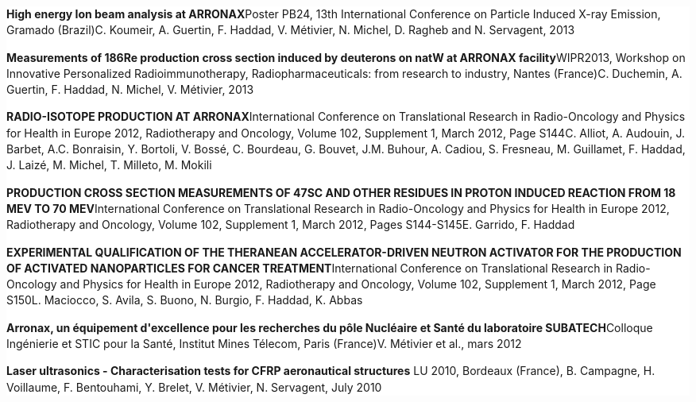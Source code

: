 ****High energy Ion beam analysis at ARRONAX****Poster PB24, 13th International Conference on Particle Induced X-ray Emission, Gramado (Brazil)C. Koumeir, A. Guertin, F. Haddad, V. Métivier, N. Michel, D. Ragheb and N. Servagent, 2013

**Measurements of 186Re production cross section induced by deuterons on natW at ARRONAX facility**WIPR2013, Workshop on Innovative Personalized Radioimmunotherapy, Radiopharmaceuticals: from research to industry, Nantes (France)C. Duchemin, A. Guertin, F. Haddad, N. Michel, V. Métivier, 2013

**RADIO-ISOTOPE PRODUCTION AT ARRONAX**International Conference on Translational Research in Radio-Oncology and Physics for Health in Europe 2012, Radiotherapy and Oncology, Volume 102, Supplement 1, March 2012, Page S144C. Alliot, A. Audouin, J. Barbet, A.C. Bonraisin, Y. Bortoli, V. Bossé, C. Bourdeau, G. Bouvet, J.M. Buhour, A. Cadiou, S. Fresneau, M. Guillamet, F. Haddad, J. Laizé, M. Michel, T. Milleto, M. Mokili

**PRODUCTION CROSS SECTION MEASUREMENTS OF 47SC AND OTHER RESIDUES IN PROTON INDUCED REACTION FROM 18 MEV TO 70 MEV**International Conference on Translational Research in Radio-Oncology and Physics for Health in Europe 2012, Radiotherapy and Oncology, Volume 102, Supplement 1, March 2012, Pages S144-S145E. Garrido, F. Haddad

**EXPERIMENTAL QUALIFICATION OF THE THERANEAN ACCELERATOR-DRIVEN NEUTRON ACTIVATOR FOR THE PRODUCTION OF ACTIVATED NANOPARTICLES FOR CANCER TREATMENT**International Conference on Translational Research in Radio-Oncology and Physics for Health in Europe 2012, Radiotherapy and Oncology, Volume 102, Supplement 1, March 2012, Page S150L. Maciocco, S. Avila, S. Buono, N. Burgio, F. Haddad, K. Abbas

**Arronax, un équipement d'excellence pour les recherches du pôle Nucléaire et Santé du laboratoire SUBATECH**Colloque Ingénierie et STIC pour la Santé, Institut Mines Télecom, Paris (France)V. Métivier et al., mars 2012

**Laser ultrasonics - Characterisation tests for CFRP aeronautical structures** LU 2010, Bordeaux (France), B. Campagne, H. Voillaume, F. Bentouhami, Y. Brelet, V. Métivier, N. Servagent, July 2010
